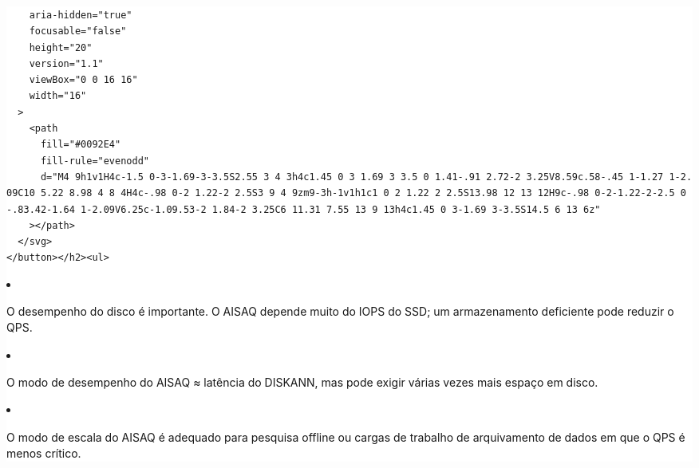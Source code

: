         aria-hidden="true"
        focusable="false"
        height="20"
        version="1.1"
        viewBox="0 0 16 16"
        width="16"
      >
        <path
          fill="#0092E4"
          fill-rule="evenodd"
          d="M4 9h1v1H4c-1.5 0-3-1.69-3-3.5S2.55 3 4 3h4c1.45 0 3 1.69 3 3.5 0 1.41-.91 2.72-2 3.25V8.59c.58-.45 1-1.27 1-2.09C10 5.22 8.98 4 8 4H4c-.98 0-2 1.22-2 2.5S3 9 4 9zm9-3h-1v1h1c1 0 2 1.22 2 2.5S13.98 12 13 12H9c-.98 0-2-1.22-2-2.5 0-.83.42-1.64 1-2.09V6.25c-1.09.53-2 1.84-2 3.25C6 11.31 7.55 13 9 13h4c1.45 0 3-1.69 3-3.5S14.5 6 13 6z"
        ></path>
      </svg>
    </button></h2><ul>
<li><p>O desempenho do disco é importante. O AISAQ depende muito do IOPS do SSD; um armazenamento deficiente pode reduzir o QPS.</p></li>
<li><p>O modo de desempenho do AISAQ ≈ latência do DISKANN, mas pode exigir várias vezes mais espaço em disco.</p></li>
<li><p>O modo de escala do AISAQ é adequado para pesquisa offline ou cargas de trabalho de arquivamento de dados em que o QPS é menos crítico.</p></li>
</ul>
